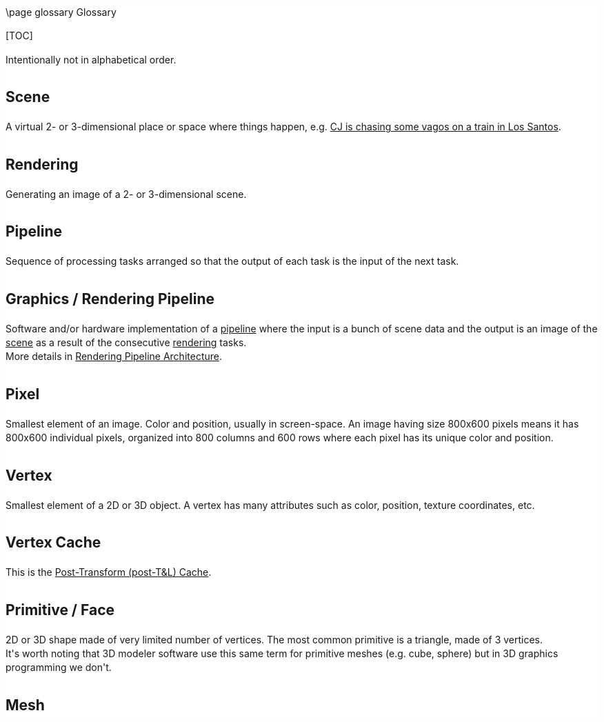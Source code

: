\page glossary Glossary

[TOC]

Intentionally not in alphabetical order.

## Scene

A virtual 2- or 3-dimensional place or space where things happen, e.g. [CJ is chasing some vagos on a train in Los Santos](https://www.youtube.com/watch?v=6y7o3RNgWR8).

## Rendering

Generating an image of a 2- or 3-dimensional scene.

## Pipeline

Sequence of processing tasks arranged so that the output of each task is the input of the next task.

## Graphics / Rendering Pipeline

Software and/or hardware implementation of a [pipeline](#_Pipeline) where the input is a bunch of scene data and the output is an image of the [scene](#_Scene) as a result of the consecutive [rendering](#_Rendering) tasks.  
More details in [Rendering Pipeline Architecture](#_Rendering_Pipeline_Architecture).

## Pixel

Smallest element of an image. Color and position, usually in screen-space. An image having size 800x600 pixels means it has 800x600 individual pixels, organized into 800 columns and 600 rows where each pixel has its unique color and position.

## Vertex

Smallest element of a 2D or 3D object. A vertex has many attributes such as color, position, texture coordinates, etc.

## Vertex Cache

This is the [Post-Transform (post-T&L) Cache](#_Post-Transform_(post-T&L)_Cache).

## Primitive / Face

2D or 3D shape made of very limited number of vertices. The most common primitive is a triangle, made of 3 vertices.  
It's worth noting that 3D modeler software use this same term for primitive meshes (e.g. cube, sphere) but in 3D graphics programming we don't.

## Mesh
